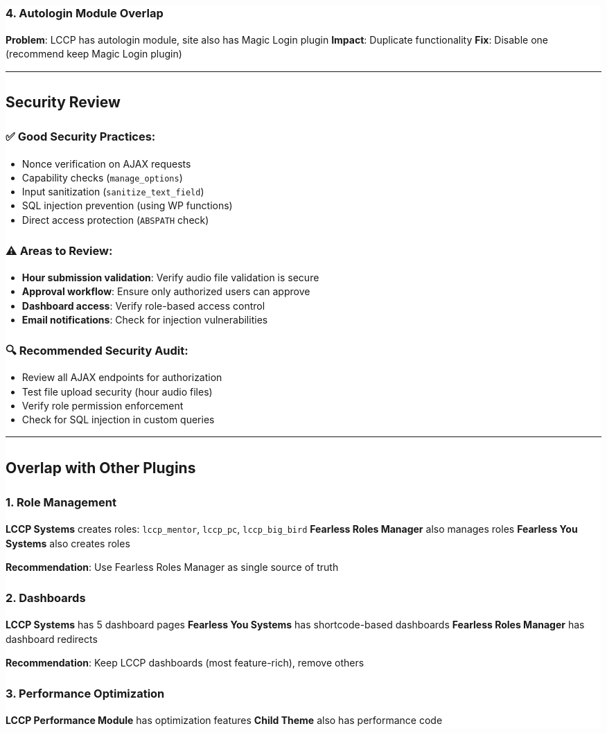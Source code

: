 ### 4. Autologin Module Overlap
**Problem**: LCCP has autologin module, site also has Magic Login plugin
**Impact**: Duplicate functionality
**Fix**: Disable one (recommend keep Magic Login plugin)

---

## Security Review

### ✅ Good Security Practices:
- Nonce verification on AJAX requests
- Capability checks (`manage_options`)
- Input sanitization (`sanitize_text_field`)
- SQL injection prevention (using WP functions)
- Direct access protection (`ABSPATH` check)

### ⚠️ Areas to Review:
- **Hour submission validation**: Verify audio file validation is secure
- **Approval workflow**: Ensure only authorized users can approve
- **Dashboard access**: Verify role-based access control
- **Email notifications**: Check for injection vulnerabilities

### 🔍 Recommended Security Audit:
- Review all AJAX endpoints for authorization
- Test file upload security (hour audio files)
- Verify role permission enforcement
- Check for SQL injection in custom queries

---

## Overlap with Other Plugins

### 1. Role Management
**LCCP Systems** creates roles: `lccp_mentor`, `lccp_pc`, `lccp_big_bird`
**Fearless Roles Manager** also manages roles
**Fearless You Systems** also creates roles

**Recommendation**: Use Fearless Roles Manager as single source of truth

### 2. Dashboards
**LCCP Systems** has 5 dashboard pages
**Fearless You Systems** has shortcode-based dashboards
**Fearless Roles Manager** has dashboard redirects

**Recommendation**: Keep LCCP dashboards (most feature-rich), remove others

### 3. Performance Optimization
**LCCP Performance Module** has optimization features
**Child Theme** also has performance code
